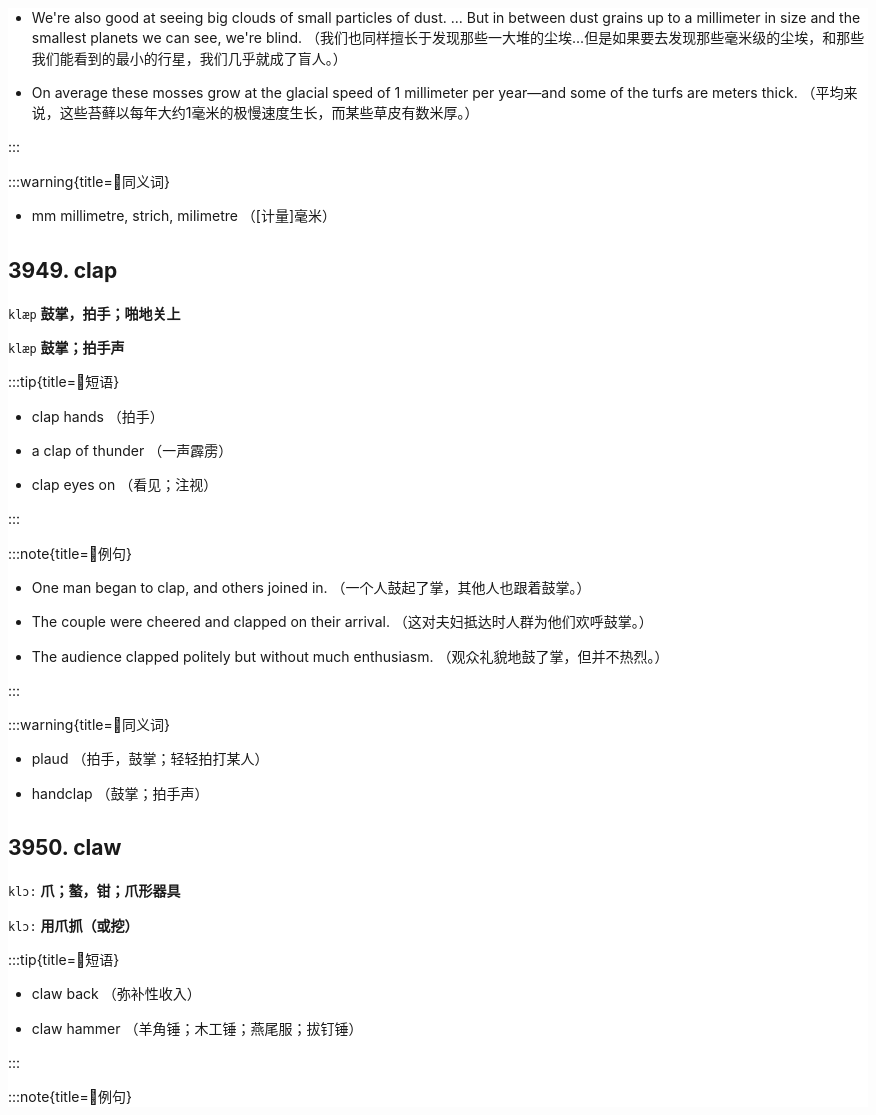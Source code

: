 - We're also good at seeing big clouds of small particles of dust. ... But in between dust grains up to a millimeter in size and the smallest planets we can see, we're blind. （我们也同样擅长于发现那些一大堆的尘埃...但是如果要去发现那些毫米级的尘埃，和那些我们能看到的最小的行星，我们几乎就成了盲人。）

- On average these mosses grow at the glacial speed of 1 millimeter per year—and some of the turfs are meters thick. （平均来说，这些苔藓以每年大约1毫米的极慢速度生长，而某些草皮有数米厚。）

:::

:::warning{title=🤔同义词}

- mm millimetre, strich, milimetre （[计量]毫米）


## 3949. clap

`klæp`  **鼓掌，拍手；啪地关上**

`klæp`  **鼓掌；拍手声**

:::tip{title=🤩短语}

- clap hands （拍手）

- a clap of thunder （一声霹雳）

- clap eyes on （看见；注视）

:::

:::note{title=🎤例句}

- One man began to clap, and others joined in. （一个人鼓起了掌，其他人也跟着鼓掌。）

- The couple were cheered and clapped on their arrival. （这对夫妇抵达时人群为他们欢呼鼓掌。）

- The audience clapped politely but without much enthusiasm. （观众礼貌地鼓了掌，但并不热烈。）

:::

:::warning{title=🤔同义词}

- plaud （拍手，鼓掌；轻轻拍打某人）

- handclap （鼓掌；拍手声）


## 3950. claw

`klɔ:`  **爪；螯，钳；爪形器具**

`klɔ:`  **用爪抓（或挖）**

:::tip{title=🤩短语}

- claw back （弥补性收入）

- claw hammer （羊角锤；木工锤；燕尾服；拔钉锤）

:::

:::note{title=🎤例句}
